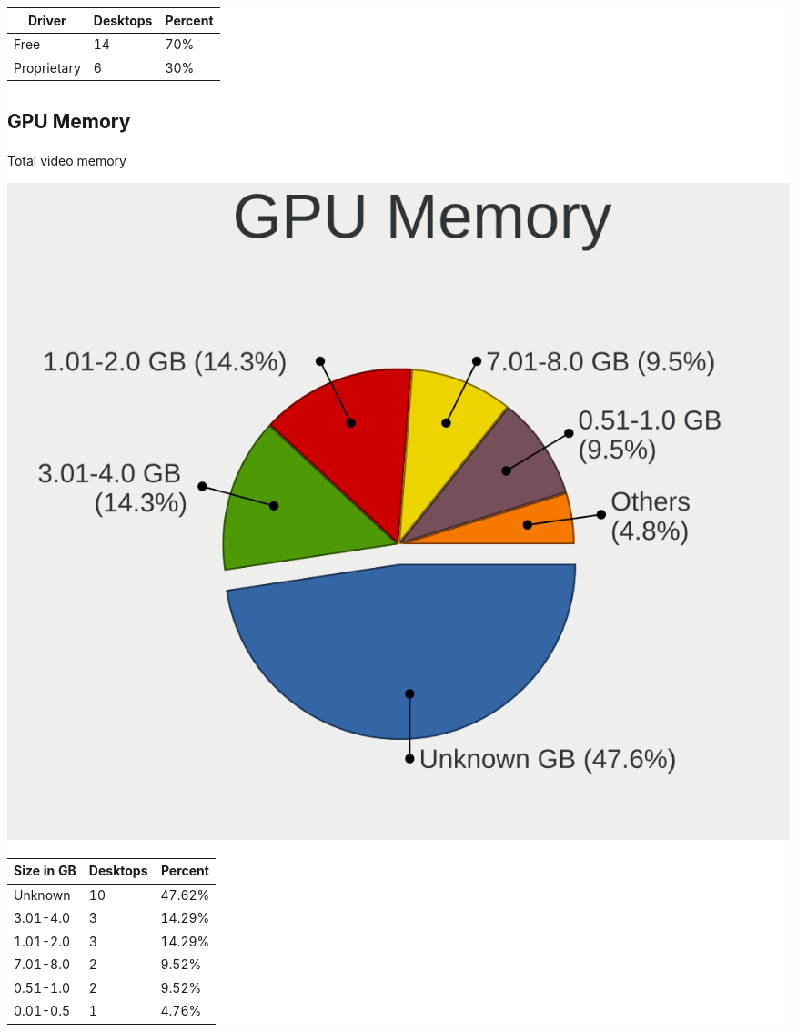 
| Driver      | Desktops | Percent |
|-------------|----------|---------|
| Free        | 14       | 70%     |
| Proprietary | 6        | 30%     |

GPU Memory
----------

Total video memory

![GPU Memory](./images/pie_chart/gpu_memory.svg)


| Size in GB | Desktops | Percent |
|------------|----------|---------|
| Unknown    | 10       | 47.62%  |
| 3.01-4.0   | 3        | 14.29%  |
| 1.01-2.0   | 3        | 14.29%  |
| 7.01-8.0   | 2        | 9.52%   |
| 0.51-1.0   | 2        | 9.52%   |
| 0.01-0.5   | 1        | 4.76%   |
